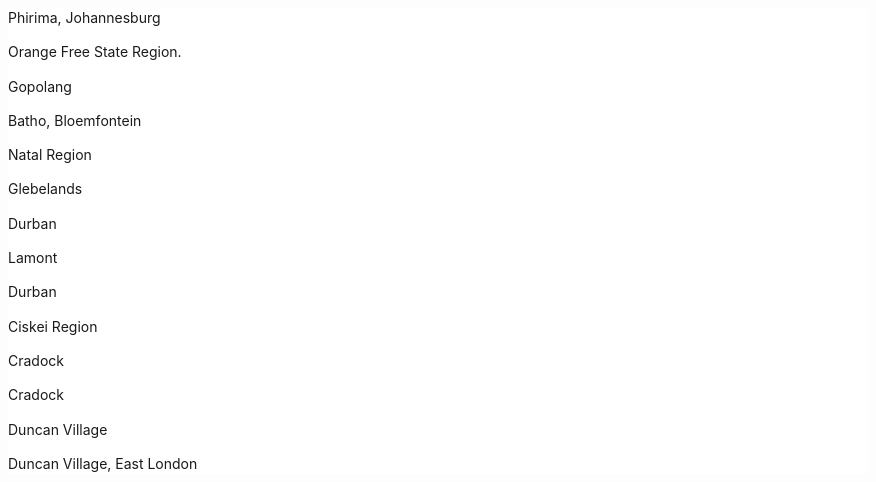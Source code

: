<td><p>Phirima, Johannesburg</p></td>

</tr>

<tr>

<td><p>Orange Free State Region.</p></td>

<td><p></p></td>

</tr>

<tr>

<td><p>Gopolang</p></td>

<td><p>Batho, Bloemfontein</p></td>

</tr>

<tr>

<td><p>Natal Region</p></td>

<td><p></p></td>

</tr>

<tr>

<td><p>Glebelands</p></td>

<td><p>Durban</p></td>

</tr>

<tr>

<td><p>Lamont</p></td>

<td><p>Durban</p></td>

</tr>

<tr>

<td><p>Ciskei Region</p></td>

<td><p></p></td>

</tr>

<tr>

<td><p>Cradock</p></td>

<td><p>Cradock</p></td>

</tr>

<tr>

<td><p>Duncan Village</p></td>

<td><p>Duncan Village, East London</p></td>
